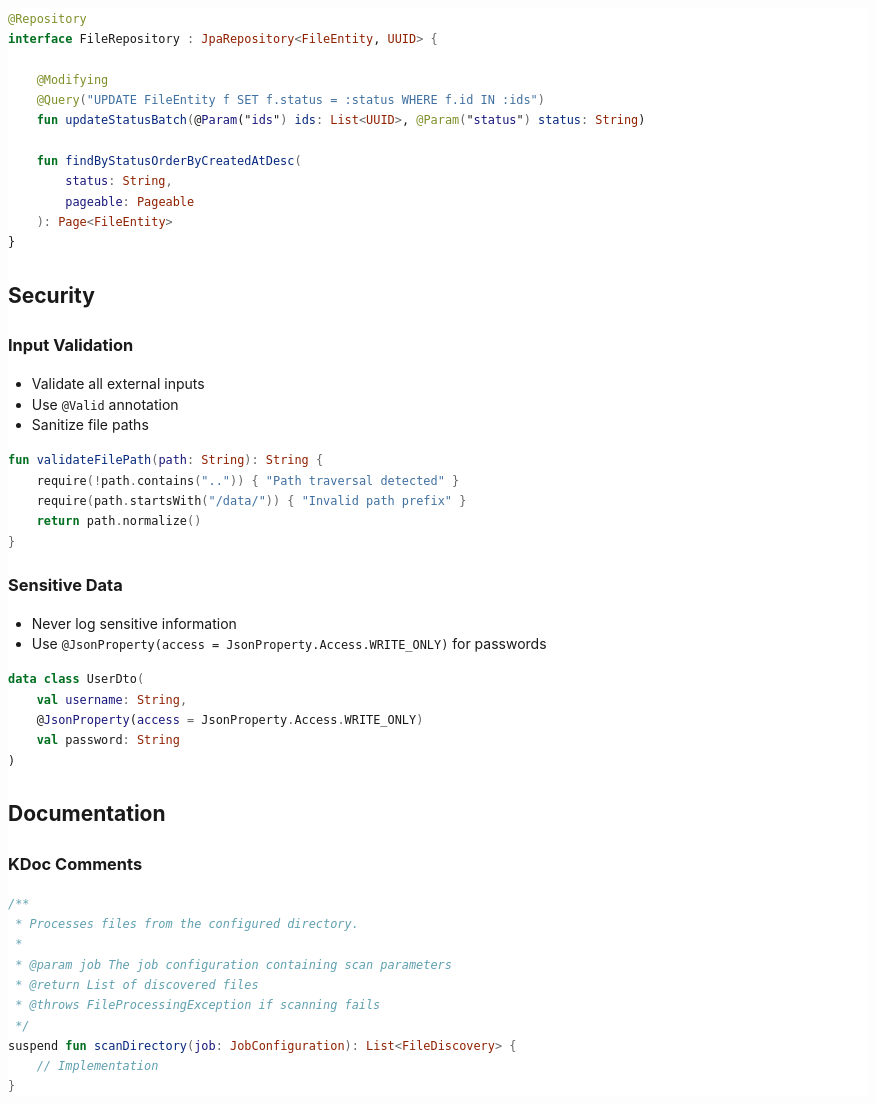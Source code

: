 ```kotlin
@Repository
interface FileRepository : JpaRepository<FileEntity, UUID> {
    
    @Modifying
    @Query("UPDATE FileEntity f SET f.status = :status WHERE f.id IN :ids")
    fun updateStatusBatch(@Param("ids") ids: List<UUID>, @Param("status") status: String)
    
    fun findByStatusOrderByCreatedAtDesc(
        status: String, 
        pageable: Pageable
    ): Page<FileEntity>
}
```

## Security

### Input Validation
- Validate all external inputs
- Use `@Valid` annotation
- Sanitize file paths

```kotlin
fun validateFilePath(path: String): String {
    require(!path.contains("..")) { "Path traversal detected" }
    require(path.startsWith("/data/")) { "Invalid path prefix" }
    return path.normalize()
}
```

### Sensitive Data
- Never log sensitive information
- Use `@JsonProperty(access = JsonProperty.Access.WRITE_ONLY)` for passwords

```kotlin
data class UserDto(
    val username: String,
    @JsonProperty(access = JsonProperty.Access.WRITE_ONLY)
    val password: String
)
```

## Documentation

### KDoc Comments
```kotlin
/**
 * Processes files from the configured directory.
 * 
 * @param job The job configuration containing scan parameters
 * @return List of discovered files
 * @throws FileProcessingException if scanning fails
 */
suspend fun scanDirectory(job: JobConfiguration): List<FileDiscovery> {
    // Implementation
}
```
